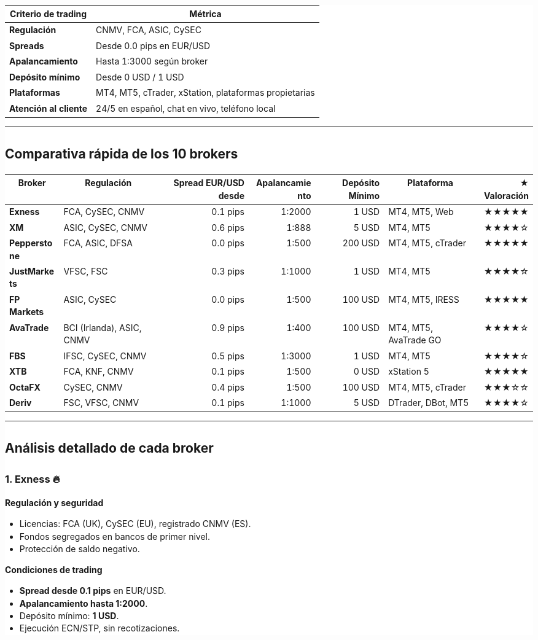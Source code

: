 | Criterio de trading                   | Métrica                                            |
|---------------------------------------|----------------------------------------------------|
| **Regulación**                        | CNMV, FCA, ASIC, CySEC                             |
| **Spreads**                           | Desde 0.0 pips en EUR/USD                          |
| **Apalancamiento**                    | Hasta 1:3000 según broker                          |
| **Depósito mínimo**                   | Desde 0 USD / 1 USD                                |
| **Plataformas**                       | MT4, MT5, cTrader, xStation, plataformas propietarias |
| **Atención al cliente**               | 24/5 en español, chat en vivo, teléfono local      |

---

## Comparativa rápida de los 10 brokers

| Broker         | Regulación                   | Spread EUR/USD desde | Apalancamiento | Depósito Mínimo | Plataforma             | ★ Valoración |
|----------------|------------------------------|----------------------:|---------------:|----------------:|------------------------|-------------:|
| **Exness**     | FCA, CySEC, CNMV             | 0.1 pips              | 1:2000         | 1 USD           | MT4, MT5, Web          | ★★★★★        |
| **XM**         | ASIC, CySEC, CNMV            | 0.6 pips              | 1:888          | 5 USD           | MT4, MT5               | ★★★★☆        |
| **Pepperstone**| FCA, ASIC, DFSA              | 0.0 pips              | 1:500          | 200 USD         | MT4, MT5, cTrader      | ★★★★★        |
| **JustMarkets**| VFSC, FSC                    | 0.3 pips              | 1:1000         | 1 USD           | MT4, MT5               | ★★★★☆        |
| **FP Markets** | ASIC, CySEC                  | 0.0 pips              | 1:500          | 100 USD         | MT4, MT5, IRESS        | ★★★★★        |
| **AvaTrade**   | BCI (Irlanda), ASIC, CNMV    | 0.9 pips              | 1:400          | 100 USD         | MT4, MT5, AvaTrade GO  | ★★★★☆        |
| **FBS**        | IFSC, CySEC, CNMV            | 0.5 pips              | 1:3000         | 1 USD           | MT4, MT5               | ★★★★☆        |
| **XTB**        | FCA, KNF, CNMV               | 0.1 pips              | 1:500          | 0 USD           | xStation 5             | ★★★★★        |
| **OctaFX**     | CySEC, CNMV                  | 0.4 pips              | 1:500          | 100 USD         | MT4, MT5, cTrader      | ★★★☆☆        |
| **Deriv**      | FSC, VFSC, CNMV              | 0.1 pips              | 1:1000         | 5 USD           | DTrader, DBot, MT5     | ★★★★☆        |

---

## Análisis detallado de cada broker

### 1. Exness 🔥

**Regulación y seguridad**  
- Licencias: FCA (UK), CySEC (EU), registrado CNMV (ES).  
- Fondos segregados en bancos de primer nivel.  
- Protección de saldo negativo.  

**Condiciones de trading**  
- **Spread desde 0.1 pips** en EUR/USD.  
- **Apalancamiento hasta 1:2000**.  
- Depósito mínimo: **1 USD**.  
- Ejecución ECN/STP, sin recotizaciones.  
